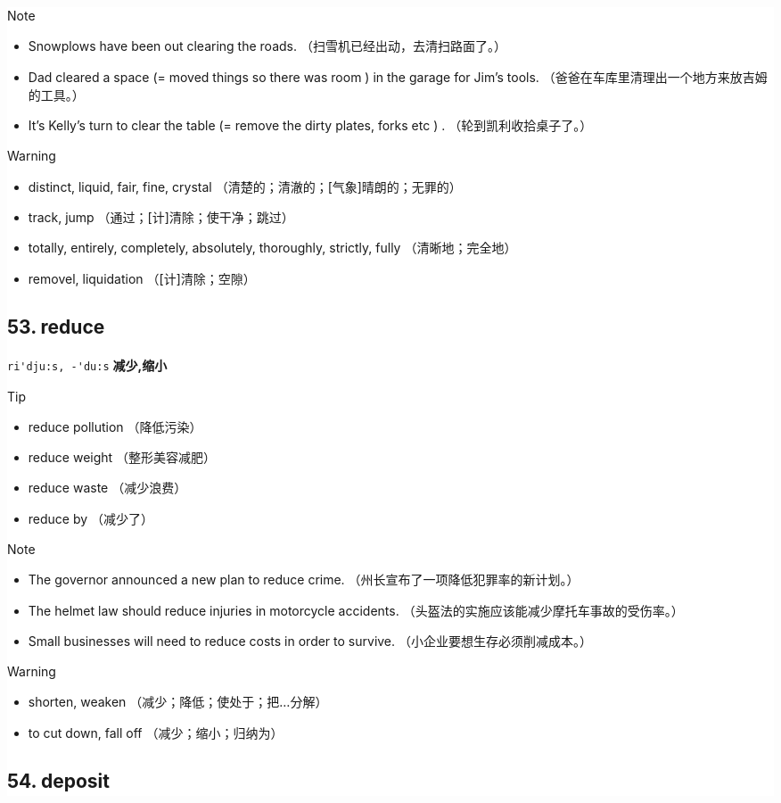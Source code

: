 > [!NOTE]
>
> - Snowplows have been out clearing the roads. （扫雪机已经出动，去清扫路面了。）
>
> - Dad cleared a space (= moved things so there was room ) in the garage for Jim’s tools. （爸爸在车库里清理出一个地方来放吉姆的工具。）
>
> - It’s Kelly’s turn to clear the table (= remove the dirty plates, forks etc ) . （轮到凯利收拾桌子了。）
>

> [!WARNING]
>
> - distinct, liquid, fair, fine, crystal （清楚的；清澈的；[气象]晴朗的；无罪的）
>
> - track, jump （通过；[计]清除；使干净；跳过）
>
> - totally, entirely, completely, absolutely, thoroughly, strictly, fully （清晰地；完全地）
>
> - removel, liquidation （[计]清除；空隙）
>

## 53. reduce

`ri'dju:s, -'du:s`  **减少,缩小**

> [!TIP]
>
> - reduce pollution （降低污染）
>
> - reduce weight （整形美容减肥）
>
> - reduce waste （减少浪费）
>
> - reduce by （减少了）
>

> [!NOTE]
>
> - The governor announced a new plan to reduce crime. （州长宣布了一项降低犯罪率的新计划。）
>
> - The helmet law should reduce injuries in motorcycle accidents. （头盔法的实施应该能减少摩托车事故的受伤率。）
>
> - Small businesses will need to reduce costs in order to survive. （小企业要想生存必须削减成本。）
>

> [!WARNING]
>
> - shorten, weaken （减少；降低；使处于；把…分解）
>
> - to cut down, fall off （减少；缩小；归纳为）
>

## 54. deposit
